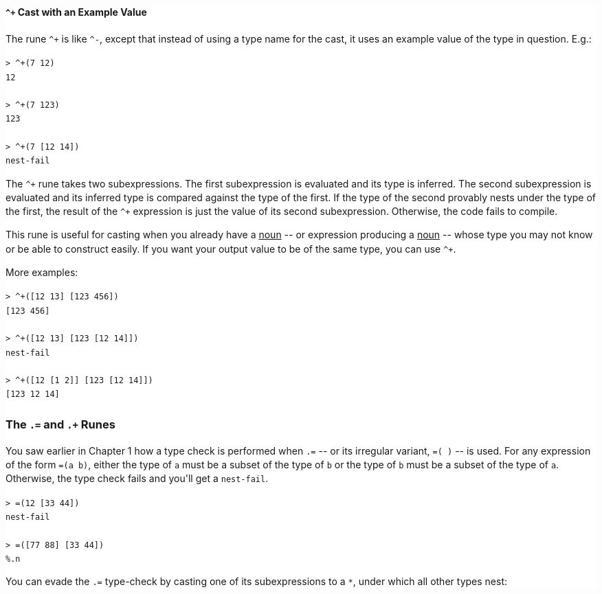 #### `^+` Cast with an Example Value

The rune `^+` is like `^-`, except that instead of using a type name for the cast, it uses an example value of the type in question.  E.g.:

```
> ^+(7 12)
12

> ^+(7 123)
123

> ^+(7 [12 14])
nest-fail
```

The `^+` rune takes two subexpressions.  The first subexpression is evaluated and its type is inferred.  The second subexpression is evaluated and its inferred type is compared against the type of the first.  If the type of the second provably nests under the type of the first, the result of the `^+` expression is just the value of its second subexpression.  Otherwise, the code fails to compile.

This rune is useful for casting when you already have a [noun](/docs/glossary/noun/) -- or expression producing a [noun](/docs/glossary/noun/) -- whose type you may not know or be able to construct easily.  If you want your output value to be of the same type, you can use `^+`.

More examples:

```
> ^+([12 13] [123 456])
[123 456]

> ^+([12 13] [123 [12 14]])
nest-fail

> ^+([12 [1 2]] [123 [12 14]])
[123 12 14]
```

### The `.=` and `.+` Runes

You saw earlier in Chapter 1 how a type check is performed when `.=` -- or its irregular variant, `=( )` -- is used.  For any expression of the form `=(a b)`, either the type of `a` must be a subset of the type of `b` or the type of `b` must be a subset of the type of `a`.  Otherwise, the type check fails and you'll get a `nest-fail`.

```
> =(12 [33 44])
nest-fail

> =([77 88] [33 44])
%.n
```

You can evade the `.=` type-check by casting one of its subexpressions to a `*`, under which all other types nest:
